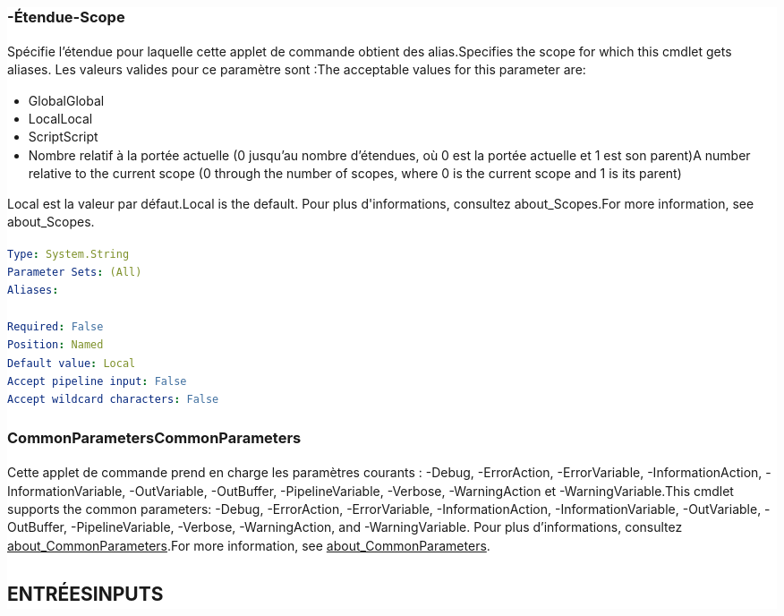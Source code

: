 ### <span data-ttu-id="1c789-151">-Étendue</span><span class="sxs-lookup"><span data-stu-id="1c789-151">-Scope</span></span>

<span data-ttu-id="1c789-152">Spécifie l’étendue pour laquelle cette applet de commande obtient des alias.</span><span class="sxs-lookup"><span data-stu-id="1c789-152">Specifies the scope for which this cmdlet gets aliases.</span></span>
<span data-ttu-id="1c789-153">Les valeurs valides pour ce paramètre sont :</span><span class="sxs-lookup"><span data-stu-id="1c789-153">The acceptable values for this parameter are:</span></span>

- <span data-ttu-id="1c789-154">Global</span><span class="sxs-lookup"><span data-stu-id="1c789-154">Global</span></span>
- <span data-ttu-id="1c789-155">Local</span><span class="sxs-lookup"><span data-stu-id="1c789-155">Local</span></span>
- <span data-ttu-id="1c789-156">Script</span><span class="sxs-lookup"><span data-stu-id="1c789-156">Script</span></span>
- <span data-ttu-id="1c789-157">Nombre relatif à la portée actuelle (0 jusqu’au nombre d’étendues, où 0 est la portée actuelle et 1 est son parent)</span><span class="sxs-lookup"><span data-stu-id="1c789-157">A number relative to the current scope (0 through the number of scopes, where 0 is the current scope and 1 is its parent)</span></span>

<span data-ttu-id="1c789-158">Local est la valeur par défaut.</span><span class="sxs-lookup"><span data-stu-id="1c789-158">Local is the default.</span></span>
<span data-ttu-id="1c789-159">Pour plus d'informations, consultez about_Scopes.</span><span class="sxs-lookup"><span data-stu-id="1c789-159">For more information, see about_Scopes.</span></span>

```yaml
Type: System.String
Parameter Sets: (All)
Aliases:

Required: False
Position: Named
Default value: Local
Accept pipeline input: False
Accept wildcard characters: False
```

### <span data-ttu-id="1c789-160">CommonParameters</span><span class="sxs-lookup"><span data-stu-id="1c789-160">CommonParameters</span></span>

<span data-ttu-id="1c789-161">Cette applet de commande prend en charge les paramètres courants : -Debug, -ErrorAction, -ErrorVariable, -InformationAction, -InformationVariable, -OutVariable, -OutBuffer, -PipelineVariable, -Verbose, -WarningAction et -WarningVariable.</span><span class="sxs-lookup"><span data-stu-id="1c789-161">This cmdlet supports the common parameters: -Debug, -ErrorAction, -ErrorVariable, -InformationAction, -InformationVariable, -OutVariable, -OutBuffer, -PipelineVariable, -Verbose, -WarningAction, and -WarningVariable.</span></span> <span data-ttu-id="1c789-162">Pour plus d’informations, consultez [about_CommonParameters](https://go.microsoft.com/fwlink/?LinkID=113216).</span><span class="sxs-lookup"><span data-stu-id="1c789-162">For more information, see [about_CommonParameters](https://go.microsoft.com/fwlink/?LinkID=113216).</span></span>

## <span data-ttu-id="1c789-163">ENTRÉES</span><span class="sxs-lookup"><span data-stu-id="1c789-163">INPUTS</span></span>

